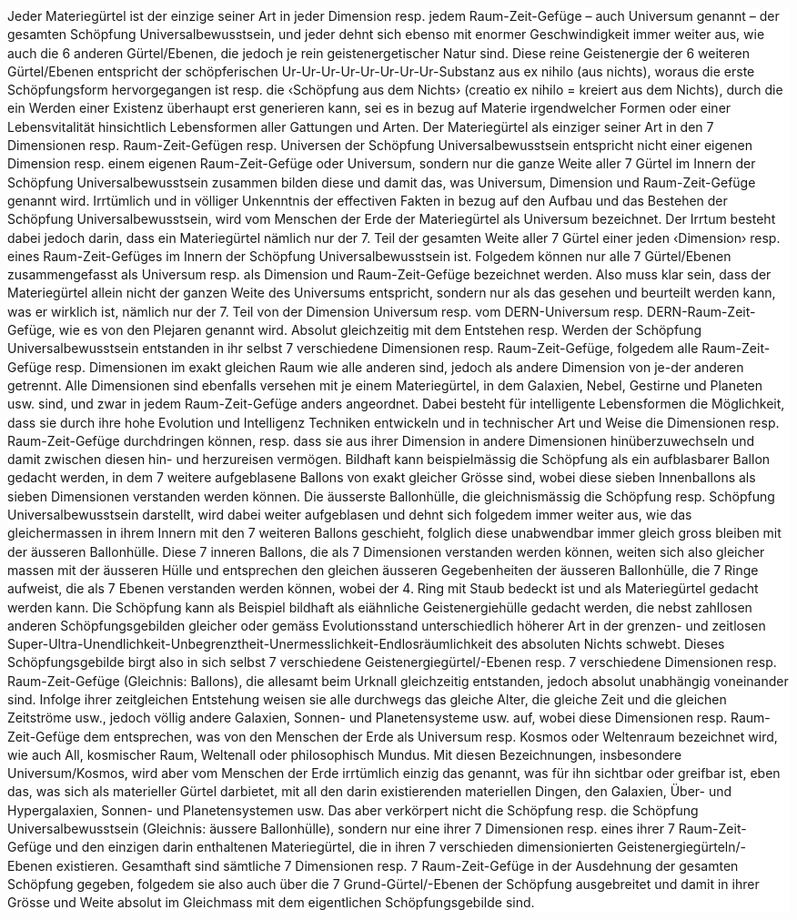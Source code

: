 Jeder Materiegürtel ist der einzige seiner Art in jeder Dimension resp. jedem Raum-Zeit-Gefüge – auch Universum genannt – der gesamten Schöpfung Universalbewusstsein, und jeder dehnt sich ebenso mit enormer Geschwindigkeit immer weiter aus, wie auch die 6 anderen Gürtel/Ebenen, die jedoch je rein geistenergetischer Natur sind. Diese reine Geistenergie der 6 weiteren Gürtel/Ebenen entspricht der schöpferischen Ur-Ur-Ur-Ur-Ur-Ur-Ur-Ur-Substanz aus ex nihilo (aus nichts), woraus die erste Schöpfungsform hervorgegangen ist resp. die ‹Schöpfung aus dem Nichts› (creatio ex nihilo = kreiert aus dem Nichts), durch die ein Werden einer Existenz überhaupt erst generieren kann, sei es in bezug auf Materie irgendwelcher Formen oder einer Lebensvitalität hinsichtlich Lebensformen aller Gattungen und Arten. Der Materiegürtel als einziger seiner Art in den 7 Dimensionen resp. Raum-Zeit-Gefügen resp. Universen der Schöpfung Universalbewusstsein entspricht nicht einer eigenen Dimension resp. einem eigenen Raum-Zeit-Gefüge oder Universum, sondern nur die ganze Weite aller 7 Gürtel im Innern der Schöpfung Universalbewusstsein zusammen bilden diese und damit das, was Universum, Dimension und Raum-Zeit-Gefüge genannt wird.
Irrtümlich und in völliger Unkenntnis der effectiven Fakten in bezug auf den Aufbau und das Bestehen der Schöpfung Universalbewusstsein, wird vom Menschen der Erde der Materiegürtel als Universum bezeichnet. Der Irrtum besteht dabei jedoch darin, dass ein Materiegürtel nämlich nur der 7. Teil der gesamten Weite aller 7 Gürtel einer jeden ‹Dimension› resp. eines Raum-Zeit-Gefüges im Innern der Schöpfung Universalbewusstsein ist. Folgedem können nur alle 7 Gürtel/Ebenen zusammengefasst als Universum resp. als Dimension und Raum-Zeit-Gefüge bezeichnet werden. Also muss klar sein, dass der Materiegürtel allein nicht der ganzen Weite des Universums entspricht, sondern nur als das gesehen und beurteilt werden kann, was er wirklich ist, nämlich nur der 7. Teil von der Dimension Universum resp. vom DERN-Universum resp. DERN-Raum-Zeit-Gefüge, wie es von den Plejaren genannt wird. Absolut gleichzeitig mit dem Entstehen resp. Werden der Schöpfung Universalbewusstsein entstanden in ihr selbst 7 verschiedene Dimensionen resp. Raum-Zeit-Gefüge, folgedem alle Raum-Zeit-Gefüge resp. Dimensionen im exakt gleichen Raum wie alle anderen sind, jedoch als andere Dimension von je-der anderen getrennt. Alle Dimensionen sind ebenfalls versehen mit je einem Materiegürtel, in dem Galaxien, Nebel, Gestirne und Planeten usw. sind, und zwar in jedem Raum-Zeit-Gefüge anders angeordnet. Dabei besteht für intelligente Lebensformen die Möglichkeit, dass sie durch ihre hohe Evolution und Intelligenz Techniken entwickeln und in technischer Art und Weise die Dimensionen resp. Raum-Zeit-Gefüge durchdringen können, resp. dass sie aus ihrer Dimension in andere Dimensionen hinüberzuwechseln und damit zwischen diesen hin- und herzureisen vermögen.
Bildhaft kann beispielmässig die Schöpfung als ein aufblasbarer Ballon gedacht werden, in dem 7 weitere aufgeblasene Ballons von exakt gleicher Grösse sind, wobei diese sieben Innenballons als sieben Dimensionen verstanden werden können. Die äusserste Ballonhülle, die gleichnismässig die Schöpfung resp. Schöpfung Universalbewusstsein darstellt, wird dabei weiter aufgeblasen und dehnt sich folgedem immer weiter aus, wie das gleichermassen in ihrem Innern mit den 7 weiteren Ballons geschieht, folglich diese unabwendbar immer gleich gross bleiben mit der äusseren Ballonhülle. Diese 7 inneren Ballons, die als 7 Dimensionen verstanden werden können, weiten sich also gleicher massen mit der äusseren Hülle und entsprechen den gleichen äusseren Gegebenheiten der äusseren Ballonhülle, die 7 Ringe aufweist, die als 7 Ebenen verstanden werden können, wobei der 4. Ring mit Staub bedeckt ist und als Materiegürtel gedacht werden kann.
Die Schöpfung kann als Beispiel bildhaft als eiähnliche Geistenergiehülle gedacht werden, die nebst zahllosen anderen Schöpfungsgebilden gleicher oder gemäss Evolutionsstand unterschiedlich höherer Art in der grenzen- und zeitlosen Super-Ultra-Unendlichkeit-Unbegrenztheit-Unermesslichkeit-Endlosräumlichkeit des absoluten Nichts schwebt. Dieses Schöpfungsgebilde birgt also in sich selbst 7 verschiedene Geistenergiegürtel/-Ebenen resp. 7 verschiedene Dimensionen resp. Raum-Zeit-Gefüge (Gleichnis: Ballons), die allesamt beim Urknall gleichzeitig entstanden, jedoch absolut unabhängig voneinander sind.
Infolge ihrer zeitgleichen Entstehung weisen sie alle durchwegs das gleiche Alter, die gleiche Zeit und die gleichen Zeitströme usw., jedoch völlig andere Galaxien, Sonnen- und Planetensysteme usw. auf, wobei diese Dimensionen resp. Raum-Zeit-Gefüge dem entsprechen, was von den Menschen der Erde als Universum resp. Kosmos oder Weltenraum bezeichnet wird, wie auch All, kosmischer Raum, Weltenall oder philosophisch Mundus. Mit diesen Bezeichnungen, insbesondere Universum/Kosmos, wird aber vom Menschen der Erde irrtümlich einzig das genannt, was für ihn sichtbar oder greifbar ist, eben das, was sich als materieller Gürtel darbietet, mit all den darin existierenden materiellen Dingen, den Galaxien, Über- und Hypergalaxien, Sonnen- und Planetensystemen usw. Das aber verkörpert nicht die Schöpfung resp. die Schöpfung Universalbewusstsein (Gleichnis: äussere Ballonhülle), sondern nur eine ihrer 7 Dimensionen resp. eines ihrer 7 Raum-Zeit-Gefüge und den einzigen darin enthaltenen Materiegürtel, die in ihren 7 verschieden dimensionierten Geistenergiegürteln/-Ebenen existieren. Gesamthaft sind sämtliche 7 Dimensionen resp. 7 Raum-Zeit-Gefüge in der Ausdehnung der gesamten Schöpfung gegeben, folgedem sie also auch über die 7 Grund-Gürtel/-Ebenen der Schöpfung ausgebreitet und damit in ihrer Grösse und Weite absolut im Gleichmass mit dem eigentlichen Schöpfungsgebilde sind.